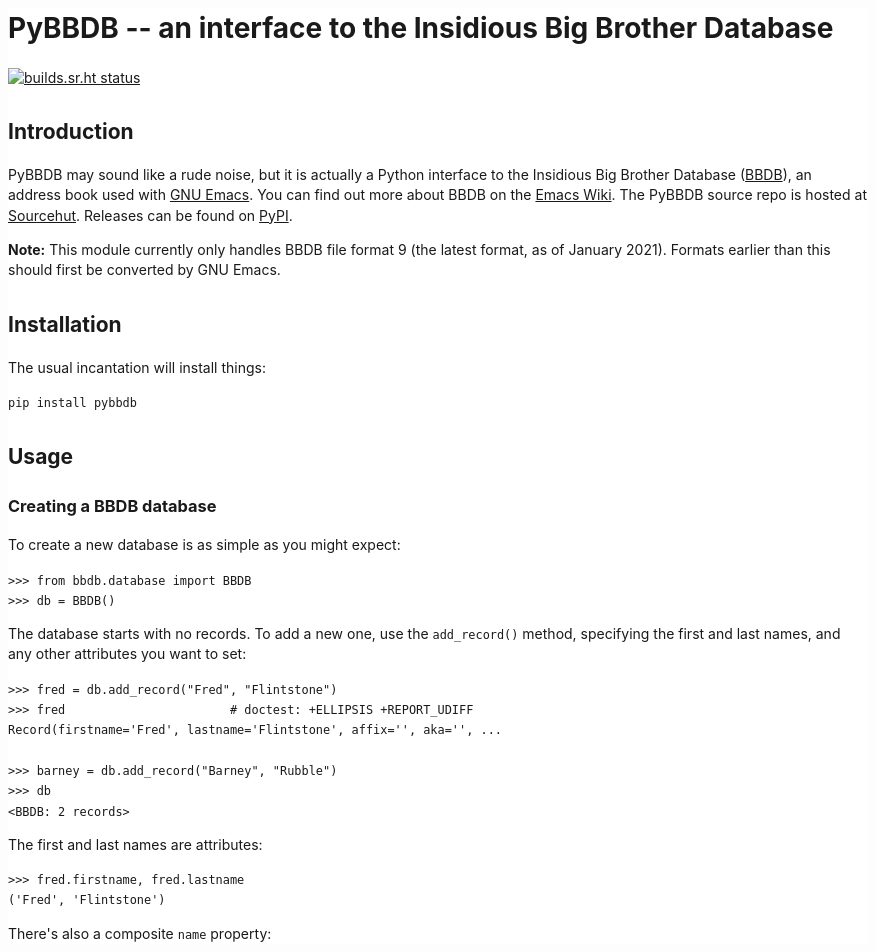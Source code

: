 PyBBDB -- an interface to the Insidious Big Brother Database
============================================================

[![builds.sr.ht status](https://builds.sr.ht/~zondo/pybbdb.svg)](https://builds.sr.ht/~zondo/pybbdb?)

Introduction
------------

PyBBDB may sound like a rude noise, but it is actually a Python interface
to the Insidious Big Brother Database
([BBDB](http://bbdb.sourceforge.net)), an address book used with [GNU
Emacs](https://www.gnu.org/software/emacs).  You can find out more about
BBDB on the [Emacs Wiki](http://www.emacswiki.org/emacs/CategoryBbdb).  The
PyBBDB source repo is hosted at
[Sourcehut](https://hg.sr.ht/~zondo/pybbdb).  Releases can be found on
[PyPI](https://pypi.python.org/pypi/pybbdb).

**Note:** This module currently only handles BBDB file format 9 (the latest
format, as of January 2021).  Formats earlier than this should first be
converted by GNU Emacs.

Installation
------------

The usual incantation will install things:

    pip install pybbdb

Usage
-----

### Creating a BBDB database

To create a new database is as simple as you might expect:

    >>> from bbdb.database import BBDB
    >>> db = BBDB()

The database starts with no records.  To add a new one, use the
`add_record()` method, specifying the first and last names, and any
other attributes you want to set:

    >>> fred = db.add_record("Fred", "Flintstone")
    >>> fred                       # doctest: +ELLIPSIS +REPORT_UDIFF
    Record(firstname='Fred', lastname='Flintstone', affix='', aka='', ...

    >>> barney = db.add_record("Barney", "Rubble")
    >>> db
    <BBDB: 2 records>

The first and last names are attributes:

    >>> fred.firstname, fred.lastname
    ('Fred', 'Flintstone')

There's also a composite `name` property:
